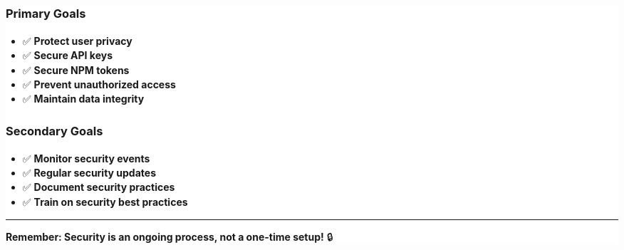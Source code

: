 ### Primary Goals
- ✅ **Protect user privacy**
- ✅ **Secure API keys**
- ✅ **Secure NPM tokens**
- ✅ **Prevent unauthorized access**
- ✅ **Maintain data integrity**

### Secondary Goals
- ✅ **Monitor security events**
- ✅ **Regular security updates**
- ✅ **Document security practices**
- ✅ **Train on security best practices**

---

**Remember: Security is an ongoing process, not a one-time setup!** 🔒 